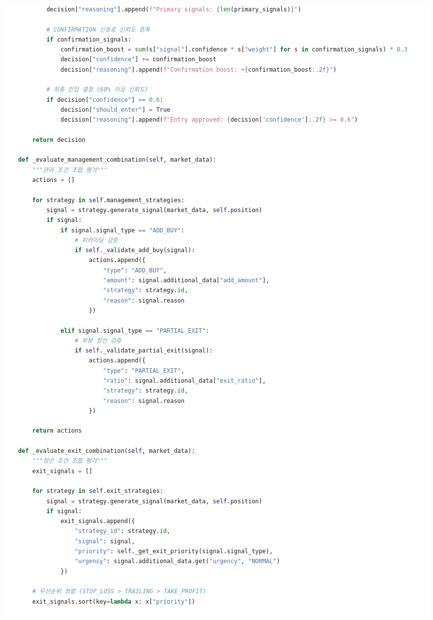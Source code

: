 ```python
            decision["reasoning"].append(f"Primary signals: {len(primary_signals)}")
            
            # CONFIRMATION 신호로 신뢰도 증폭
            if confirmation_signals:
                confirmation_boost = sum(s["signal"].confidence * s["weight"] for s in confirmation_signals) * 0.3
                decision["confidence"] += confirmation_boost
                decision["reasoning"].append(f"Confirmation boost: +{confirmation_boost:.2f}")
            
            # 최종 진입 결정 (60% 이상 신뢰도)
            if decision["confidence"] >= 0.6:
                decision["should_enter"] = True
                decision["reasoning"].append(f"Entry approved: {decision['confidence']:.2f} >= 0.6")
        
        return decision
    
    def _evaluate_management_combination(self, market_data):
        """관리 조건 조합 평가"""
        actions = []
        
        for strategy in self.management_strategies:
            signal = strategy.generate_signal(market_data, self.position)
            if signal:
                if signal.signal_type == "ADD_BUY":
                    # 피라미딩 검증
                    if self._validate_add_buy(signal):
                        actions.append({
                            "type": "ADD_BUY",
                            "amount": signal.additional_data["add_amount"],
                            "strategy": strategy.id,
                            "reason": signal.reason
                        })
                
                elif signal.signal_type == "PARTIAL_EXIT":
                    # 부분 청산 검증
                    if self._validate_partial_exit(signal):
                        actions.append({
                            "type": "PARTIAL_EXIT",
                            "ratio": signal.additional_data["exit_ratio"],
                            "strategy": strategy.id,
                            "reason": signal.reason
                        })
        
        return actions
    
    def _evaluate_exit_combination(self, market_data):
        """청산 조건 조합 평가"""
        exit_signals = []
        
        for strategy in self.exit_strategies:
            signal = strategy.generate_signal(market_data, self.position)
            if signal:
                exit_signals.append({
                    "strategy_id": strategy.id,
                    "signal": signal,
                    "priority": self._get_exit_priority(signal.signal_type),
                    "urgency": signal.additional_data.get("urgency", "NORMAL")
                })
        
        # 우선순위 정렬 (STOP_LOSS > TRAILING > TAKE_PROFIT)
        exit_signals.sort(key=lambda x: x["priority"])
        
```